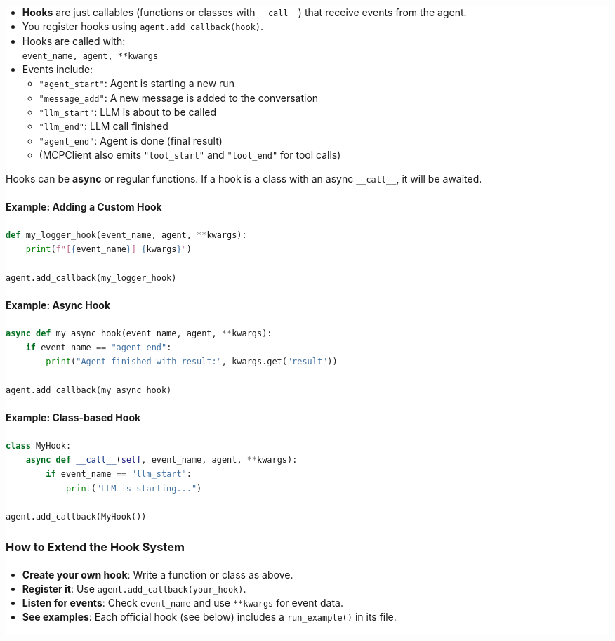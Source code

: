 - **Hooks** are just callables (functions or classes with `__call__`) that receive events from the agent.
- You register hooks using `agent.add_callback(hook)`.
- Hooks are called with:  
  `event_name, agent, **kwargs`
- Events include:  
  - `"agent_start"`: Agent is starting a new run
  - `"message_add"`: A new message is added to the conversation
  - `"llm_start"`: LLM is about to be called
  - `"llm_end"`: LLM call finished
  - `"agent_end"`: Agent is done (final result)
  - (MCPClient also emits `"tool_start"` and `"tool_end"` for tool calls)

Hooks can be **async** or regular functions. If a hook is a class with an async `__call__`, it will be awaited.

#### Example: Adding a Custom Hook

```python
def my_logger_hook(event_name, agent, **kwargs):
    print(f"[{event_name}] {kwargs}")

agent.add_callback(my_logger_hook)
```

#### Example: Async Hook

```python
async def my_async_hook(event_name, agent, **kwargs):
    if event_name == "agent_end":
        print("Agent finished with result:", kwargs.get("result"))

agent.add_callback(my_async_hook)
```

#### Example: Class-based Hook

```python
class MyHook:
    async def __call__(self, event_name, agent, **kwargs):
        if event_name == "llm_start":
            print("LLM is starting...")

agent.add_callback(MyHook())
```

### How to Extend the Hook System

- **Create your own hook**: Write a function or class as above.
- **Register it**: Use `agent.add_callback(your_hook)`.
- **Listen for events**: Check `event_name` and use `**kwargs` for event data.
- **See examples**: Each official hook (see below) includes a `run_example()` in its file.

---
